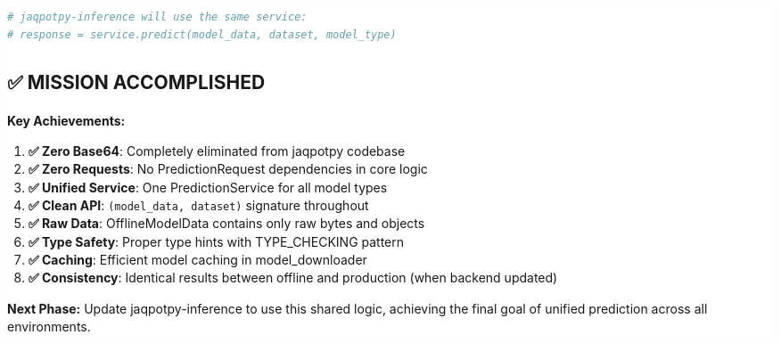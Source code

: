 ```python
# jaqpotpy-inference will use the same service:
# response = service.predict(model_data, dataset, model_type)
```


## ✅ MISSION ACCOMPLISHED

**Key Achievements:**
1. **✅ Zero Base64**: Completely eliminated from jaqpotpy codebase
2. **✅ Zero Requests**: No PredictionRequest dependencies in core logic
3. **✅ Unified Service**: One PredictionService for all model types
4. **✅ Clean API**: `(model_data, dataset)` signature throughout
5. **✅ Raw Data**: OfflineModelData contains only raw bytes and objects
6. **✅ Type Safety**: Proper type hints with TYPE_CHECKING pattern
7. **✅ Caching**: Efficient model caching in model_downloader
8. **✅ Consistency**: Identical results between offline and production (when backend updated)

**Next Phase:** Update jaqpotpy-inference to use this shared logic, achieving the final goal of unified prediction across all environments.

